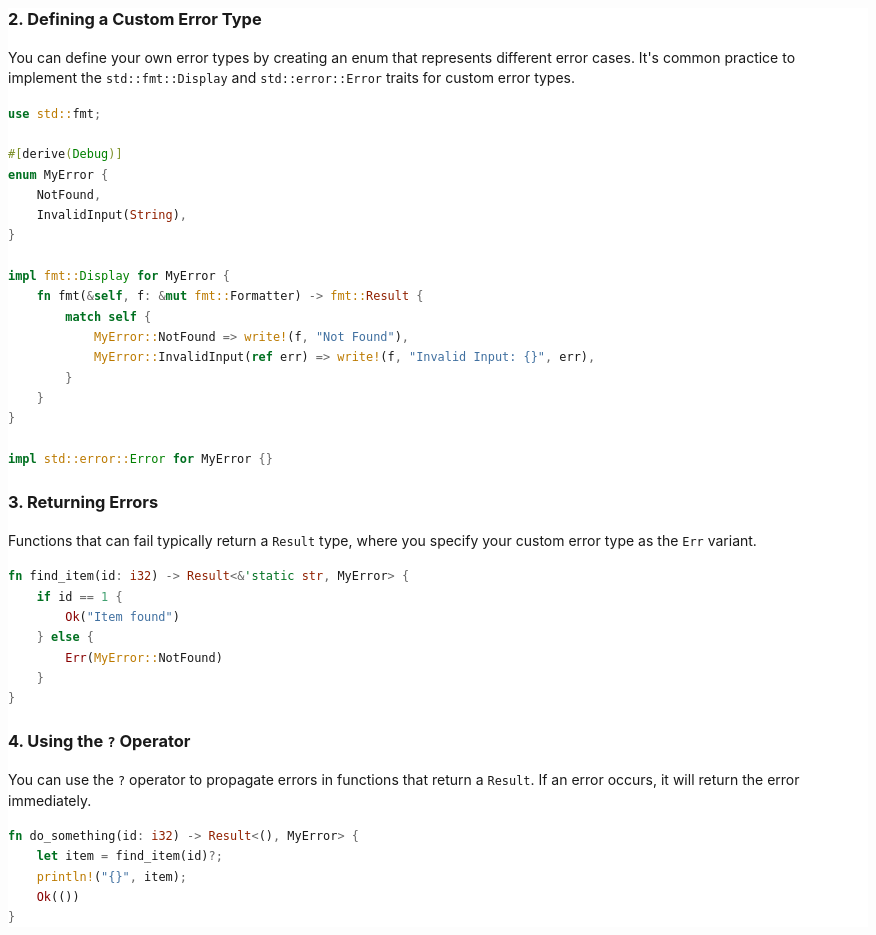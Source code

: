 ### 2. Defining a Custom Error Type

You can define your own error types by creating an enum that represents different error cases. It's common practice to implement the `std::fmt::Display` and `std::error::Error` traits for custom error types.

```rust
use std::fmt;

#[derive(Debug)]
enum MyError {
    NotFound,
    InvalidInput(String),
}

impl fmt::Display for MyError {
    fn fmt(&self, f: &mut fmt::Formatter) -> fmt::Result {
        match self {
            MyError::NotFound => write!(f, "Not Found"),
            MyError::InvalidInput(ref err) => write!(f, "Invalid Input: {}", err),
        }
    }
}

impl std::error::Error for MyError {}
```

### 3. Returning Errors

Functions that can fail typically return a `Result` type, where you specify your custom error type as the `Err` variant.

```rust
fn find_item(id: i32) -> Result<&'static str, MyError> {
    if id == 1 {
        Ok("Item found")
    } else {
        Err(MyError::NotFound)
    }
}
```

### 4. Using the `?` Operator

You can use the `?` operator to propagate errors in functions that return a `Result`. If an error occurs, it will return the error immediately.

```rust
fn do_something(id: i32) -> Result<(), MyError> {
    let item = find_item(id)?;
    println!("{}", item);
    Ok(())
}
```

